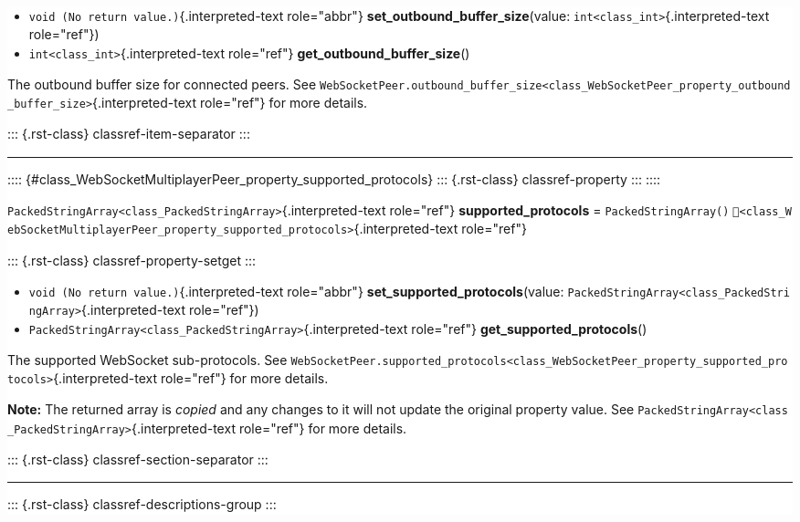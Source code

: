 - `void (No return value.)`{.interpreted-text role="abbr"}
  **set_outbound_buffer_size**(value: `int<class_int>`{.interpreted-text
  role="ref"})
- `int<class_int>`{.interpreted-text role="ref"}
  **get_outbound_buffer_size**()

The outbound buffer size for connected peers. See
`WebSocketPeer.outbound_buffer_size<class_WebSocketPeer_property_outbound_buffer_size>`{.interpreted-text
role="ref"} for more details.

::: {.rst-class}
classref-item-separator
:::

------------------------------------------------------------------------

:::: {#class_WebSocketMultiplayerPeer_property_supported_protocols}
::: {.rst-class}
classref-property
:::
::::

`PackedStringArray<class_PackedStringArray>`{.interpreted-text
role="ref"} **supported_protocols** = `PackedStringArray()`
`🔗<class_WebSocketMultiplayerPeer_property_supported_protocols>`{.interpreted-text
role="ref"}

::: {.rst-class}
classref-property-setget
:::

- `void (No return value.)`{.interpreted-text role="abbr"}
  **set_supported_protocols**(value:
  `PackedStringArray<class_PackedStringArray>`{.interpreted-text
  role="ref"})
- `PackedStringArray<class_PackedStringArray>`{.interpreted-text
  role="ref"} **get_supported_protocols**()

The supported WebSocket sub-protocols. See
`WebSocketPeer.supported_protocols<class_WebSocketPeer_property_supported_protocols>`{.interpreted-text
role="ref"} for more details.

**Note:** The returned array is *copied* and any changes to it will not
update the original property value. See
`PackedStringArray<class_PackedStringArray>`{.interpreted-text
role="ref"} for more details.

::: {.rst-class}
classref-section-separator
:::

------------------------------------------------------------------------

::: {.rst-class}
classref-descriptions-group
:::
